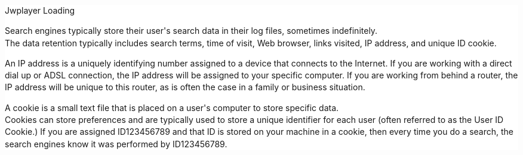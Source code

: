 </div>
<div id="popup_content">
<div id="sm-video">
Jwplayer Loading
<div id="sm-video_aspect">

</div>
<div id="sm-video_jwpsrv">

</div>
</div>
</div>
</div>
<div id="popup_GJEsBhEl" class="holder tooltips">
<div class="opener">

</div>
<div class="pop_container">
<div class="popup retina bordered">
<div class="cross_icon">
<p><a href=""></a></p>
</div>
<div class="content">
Search engines typically store their user's search data in their log files, sometimes indefinitely.<br />
The data retention typically includes search terms, time of visit, Web browser, links visited, IP address, and unique ID cookie.
</div>
</div>
</div>
</div>
<div id="popup_eyBVsDmB" class="holder tooltips">
<div class="opener">

</div>
<div class="pop_container">
<div class="popup retina bordered">
<div class="cross_icon">
<p><a href=""></a></p>
</div>
<div class="content">
An IP address is a uniquely identifying number assigned to a device that connects to the Internet. If you are working with a direct dial up or ADSL connection, the IP address will be assigned to your specific computer. If you are working from behind a router, the IP address will be unique to this router, as is often the case in a family or business situation.
</div>
</div>
</div>
</div>
<div id="popup_PxaKedFz" class="holder tooltips">
<div class="opener">

</div>
<div class="pop_container">
<div class="popup retina bordered">
<div class="cross_icon">
<p><a href=""></a></p>
</div>
<div class="content">
A cookie is a small text file that is placed on a user's computer to store specific data.<br />
Cookies can store preferences and are typically used to store a unique identifier for each user (often referred to as the User ID Cookie.) If you are assigned ID123456789 and that ID is stored on your machine in a cookie, then every time you do a search, the search engines know it was performed by ID123456789.
</div>
</div>
